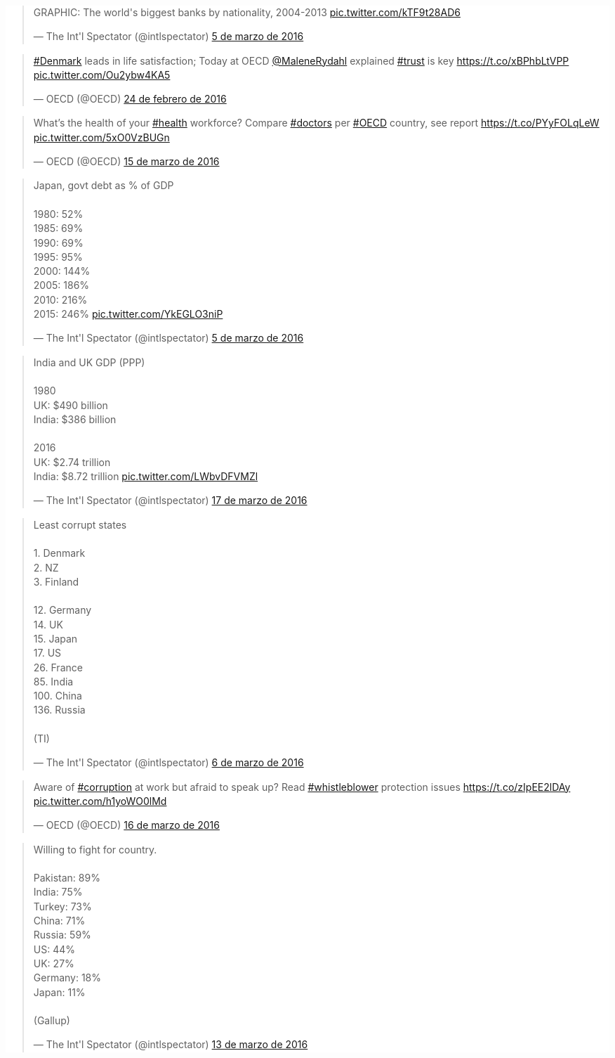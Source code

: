 <blockquote class="twitter-tweet tw-align-center" data-lang="es"><p lang="en" dir="ltr">GRAPHIC: The world&#39;s biggest banks by nationality, 2004-2013 <a href="https://t.co/kTF9t28AD6">pic.twitter.com/kTF9t28AD6</a></p>&mdash; The Int&#39;l Spectator (@intlspectator) <a href="https://twitter.com/intlspectator/status/706245425880170496">5 de marzo de 2016</a></blockquote>
<script async src="//platform.twitter.com/widgets.js" charset="utf-8"></script>

<blockquote class="twitter-tweet tw-align-center" data-lang="es"><p lang="en" dir="ltr"><a href="https://twitter.com/hashtag/Denmark?src=hash">#Denmark</a> leads in life satisfaction; Today at OECD <a href="https://twitter.com/MaleneRydahl">@MaleneRydahl</a> explained <a href="https://twitter.com/hashtag/trust?src=hash">#trust</a> is key <a href="https://t.co/xBPhbLtVPP">https://t.co/xBPhbLtVPP</a> <a href="https://t.co/Ou2ybw4KA5">pic.twitter.com/Ou2ybw4KA5</a></p>&mdash; OECD (@OECD) <a href="https://twitter.com/OECD/status/702559308224065537">24 de febrero de 2016</a></blockquote>
<script async src="//platform.twitter.com/widgets.js" charset="utf-8"></script>

<blockquote class="twitter-tweet tw-align-center" data-lang="es"><p lang="en" dir="ltr">What’s the health of your <a href="https://twitter.com/hashtag/health?src=hash">#health</a> workforce? Compare <a href="https://twitter.com/hashtag/doctors?src=hash">#doctors</a> per <a href="https://twitter.com/hashtag/OECD?src=hash">#OECD</a> country, see report <a href="https://t.co/PYyFOLqLeW">https://t.co/PYyFOLqLeW</a> <a href="https://t.co/5xO0VzBUGn">pic.twitter.com/5xO0VzBUGn</a></p>&mdash; OECD (@OECD) <a href="https://twitter.com/OECD/status/709682362964176896">15 de marzo de 2016</a></blockquote><script async src="//platform.twitter.com/widgets.js" charset="utf-8"></script>

<blockquote class="twitter-tweet tw-align-center" data-lang="es"><p lang="en" dir="ltr">Japan, govt debt as % of GDP<br><br>1980: 52%<br>1985: 69%<br>1990: 69%<br>1995: 95%<br>2000: 144%<br>2005: 186%<br>2010: 216%<br>2015: 246% <a href="https://t.co/YkEGLO3niP">pic.twitter.com/YkEGLO3niP</a></p>&mdash; The Int&#39;l Spectator (@intlspectator) <a href="https://twitter.com/intlspectator/status/706230311965700096">5 de marzo de 2016</a></blockquote><script async src="//platform.twitter.com/widgets.js" charset="utf-8"></script>

<blockquote class="twitter-tweet tw-align-center" data-lang="es"><p lang="en" dir="ltr">India and UK GDP (PPP)<br><br>1980<br>UK: $490 billion<br>India: $386 billion<br><br>2016<br>UK: $2.74 trillion<br>India: $8.72 trillion <a href="https://t.co/LWbvDFVMZl">pic.twitter.com/LWbvDFVMZl</a></p>&mdash; The Int&#39;l Spectator (@intlspectator) <a href="https://twitter.com/intlspectator/status/710511293178904576">17 de marzo de 2016</a></blockquote><script async src="//platform.twitter.com/widgets.js" charset="utf-8"></script>

<blockquote class="twitter-tweet tw-align-center" data-lang="es"><p lang="en" dir="ltr">Least corrupt states<br><br>1. Denmark<br>2. NZ<br>3. Finland<br><br>12. Germany<br>14. UK<br>15. Japan<br>17. US<br>26. France<br>85. India<br>100. China<br>136. Russia<br><br>(TI)</p>&mdash; The Int&#39;l Spectator (@intlspectator) <a href="https://twitter.com/intlspectator/status/706499585074552833">6 de marzo de 2016</a></blockquote><script async src="//platform.twitter.com/widgets.js" charset="utf-8"></script>

<blockquote class="twitter-tweet tw-align-center" data-lang="es"><p lang="en" dir="ltr">Aware of <a href="https://twitter.com/hashtag/corruption?src=hash">#corruption</a> at work but afraid to speak up? Read <a href="https://twitter.com/hashtag/whistleblower?src=hash">#whistleblower</a> protection issues <a href="https://t.co/zIpEE2lDAy">https://t.co/zIpEE2lDAy</a> <a href="https://t.co/h1yoWO0lMd">pic.twitter.com/h1yoWO0lMd</a></p>&mdash; OECD (@OECD) <a href="https://twitter.com/OECD/status/710060826837839872">16 de marzo de 2016</a></blockquote><script async src="//platform.twitter.com/widgets.js" charset="utf-8"></script>

<blockquote class="twitter-tweet tw-align-center" data-lang="es"><p lang="en" dir="ltr">Willing to fight for country.<br><br>Pakistan: 89%<br>India: 75%<br>Turkey: 73%<br>China: 71%<br>Russia: 59%<br>US: 44%<br>UK: 27%<br>Germany: 18%<br>Japan: 11%<br><br>(Gallup)</p>&mdash; The Int&#39;l Spectator (@intlspectator) <a href="https://twitter.com/intlspectator/status/709026246869458944">13 de marzo de 2016</a></blockquote><script async src="//platform.twitter.com/widgets.js" charset="utf-8"></script>
